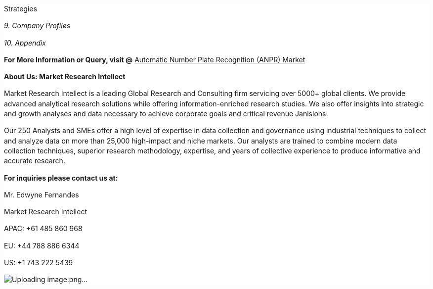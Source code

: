 Strategies</span></em></li></ul><p><em><span class="font-[700]">9. Company Profiles</span></em></p><p><em><span class="font-[700]">10. Appendix</span></em></p><p><span class="font-[700]"><strong>For More Information or Query, visit&nbsp;@</strong>&nbsp;</span><span class="font-[700]"><a href="https://www.marketresearchintellect.com/product/automatic-number-plate-recognition-anpr-market/?utm_source=Linkedin&utm_medium=828" target="_blank" data-tracking-control-name="article-ssr-frontend-pulse_little-text-block" data-tracking-will-navigate="" data-test-link="">Automatic Number Plate Recognition (ANPR) Market</a></span></p><p><strong><span class="font-[700]">About Us: Market Research Intellect</span></strong></p><p><span class="">Market Research Intellect is a leading Global Research and Consulting firm servicing over 5000+ global clients. We provide advanced analytical research solutions while offering information-enriched research studies.&nbsp;</span>We also offer insights into strategic and growth analyses and data necessary to achieve corporate goals and critical revenue Janisions.</p><p><span class="">Our 250 Analysts and SMEs offer a high level of expertise in data collection and governance using industrial techniques to collect and analyze data on more than 25,000 high-impact and niche markets. Our analysts are trained to combine modern data collection techniques, superior research methodology, expertise, and years of collective experience to produce informative and accurate research.</span></p><p><strong>For inquiries please contact us at:</strong></p><p>Mr. Edwyne Fernandes</p><p>Market Research Intellect</p><p>APAC: +61 485 860 968</p><p>EU: +44 788 886 6344</p><p>US: +1 743 222 5439</p>
![Uploading image.png…]()
